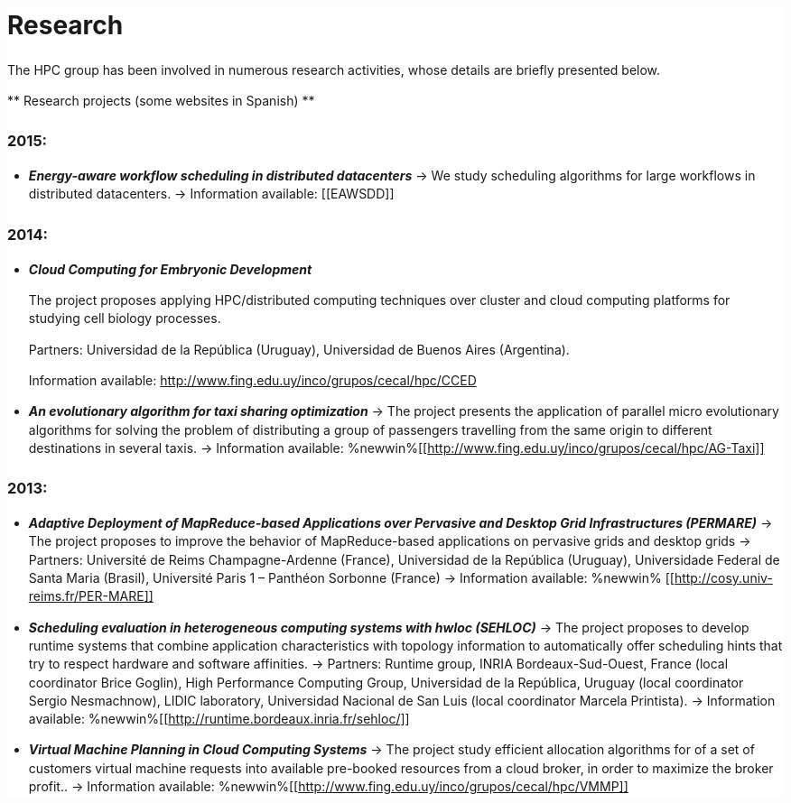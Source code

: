# Research

The HPC group has been involved in numerous research activities, whose details are briefly presented below.

** Research projects (some websites in Spanish) **

### 2015:

* ***Energy-aware workflow scheduling in distributed datacenters***
-> We study scheduling algorithms for large workflows in distributed datacenters.
-> Information available: [[EAWSDD]]

### 2014:

* ***Cloud Computing for Embryonic Development***

   The project proposes applying HPC/distributed computing techniques over cluster and cloud computing platforms for studying cell biology processes.

   Partners: Universidad de la República (Uruguay), Universidad de Buenos Aires (Argentina).

   Information available: http://www.fing.edu.uy/inco/grupos/cecal/hpc/CCED

* ***An evolutionary algorithm for taxi sharing optimization***
-> The project presents the application of parallel micro evolutionary algorithms for solving the problem of distributing a group of passengers travelling from the same origin to different destinations in several taxis.
-> Information available: %newwin%[[http://www.fing.edu.uy/inco/grupos/cecal/hpc/AG-Taxi]]

### 2013:
* ***Adaptive Deployment of MapReduce-based Applications over Pervasive and Desktop Grid Infrastructures (PERMARE)***
-> The project proposes to improve the behavior of MapReduce-based applications on pervasive grids and desktop grids
-> Partners: Université de Reims Champagne-Ardenne (France), Universidad de la República (Uruguay), Universidade Federal de Santa Maria (Brasil), Université Paris 1 – Panthéon Sorbonne (France)
-> Information available: %newwin% [[http://cosy.univ-reims.fr/PER-MARE]]

* ***Scheduling evaluation in heterogeneous computing systems with hwloc (SEHLOC)***
-> The project proposes to develop runtime systems that combine application characteristics with topology information to automatically offer scheduling hints that try to respect hardware and software affinities.
-> Partners: Runtime group, INRIA Bordeaux-Sud-Ouest, France (local coordinator Brice Goglin), High Performance Computing Group, Universidad de la República, Uruguay (local coordinator Sergio Nesmachnow), LIDIC laboratory, Universidad Nacional de San Luis (local coordinator Marcela Printista).
-> Information available: %newwin%[[http://runtime.bordeaux.inria.fr/sehloc/]]

* ***Virtual Machine Planning in Cloud Computing Systems***
-> The project study efficient allocation algorithms for of a set of customers virtual machine requests into available pre-booked resources from a cloud broker, in order to maximize the broker profit..
-> Information available: %newwin%[[http://www.fing.edu.uy/inco/grupos/cecal/hpc/VMMP]]
